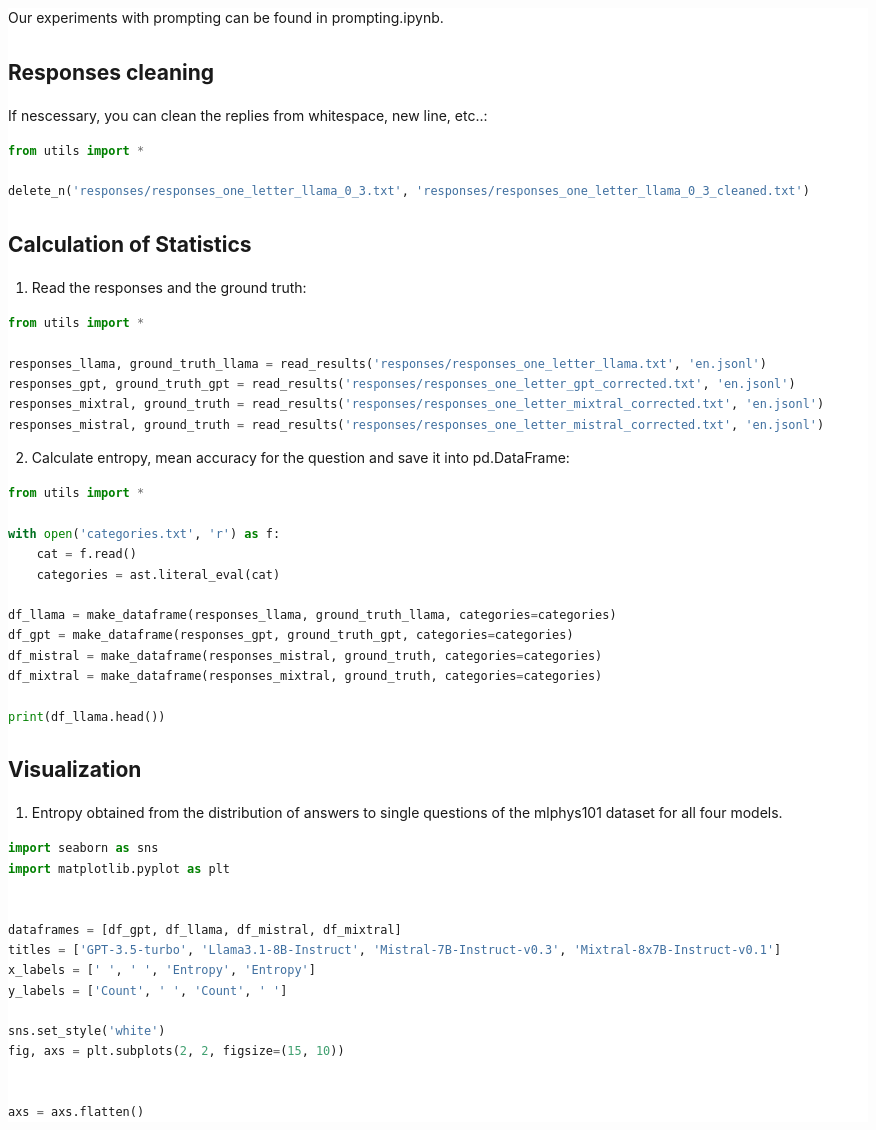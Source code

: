 Our experiments with prompting can be found in prompting.ipynb.

## <a name="cleaning"></a> Responses cleaning
 If nescessary, you can clean the replies from whitespace, new line, etc..:
```python
from utils import *

delete_n('responses/responses_one_letter_llama_0_3.txt', 'responses/responses_one_letter_llama_0_3_cleaned.txt')
```

## <a name="stats"></a>Calculation of Statistics

1. Read the responses and the ground truth:
```python
from utils import *

responses_llama, ground_truth_llama = read_results('responses/responses_one_letter_llama.txt', 'en.jsonl')
responses_gpt, ground_truth_gpt = read_results('responses/responses_one_letter_gpt_corrected.txt', 'en.jsonl')
responses_mixtral, ground_truth = read_results('responses/responses_one_letter_mixtral_corrected.txt', 'en.jsonl')
responses_mistral, ground_truth = read_results('responses/responses_one_letter_mistral_corrected.txt', 'en.jsonl')

```
2. Calculate entropy, mean accuracy for the question and save it into pd.DataFrame:
```python
from utils import *

with open('categories.txt', 'r') as f:
    cat = f.read()
    categories = ast.literal_eval(cat)
    
df_llama = make_dataframe(responses_llama, ground_truth_llama, categories=categories)
df_gpt = make_dataframe(responses_gpt, ground_truth_gpt, categories=categories)
df_mistral = make_dataframe(responses_mistral, ground_truth, categories=categories)
df_mixtral = make_dataframe(responses_mixtral, ground_truth, categories=categories)

print(df_llama.head())
```

## <a name="vis"></a> Visualization
1. Entropy obtained from the distribution of answers to single questions of the mlphys101 dataset for all four models.
```python
import seaborn as sns
import matplotlib.pyplot as plt


dataframes = [df_gpt, df_llama, df_mistral, df_mixtral]
titles = ['GPT-3.5-turbo', 'Llama3.1-8B-Instruct', 'Mistral-7B-Instruct-v0.3', 'Mixtral-8x7B-Instruct-v0.1']
x_labels = [' ', ' ', 'Entropy', 'Entropy']
y_labels = ['Count', ' ', 'Count', ' ']

sns.set_style('white')
fig, axs = plt.subplots(2, 2, figsize=(15, 10))


axs = axs.flatten()

```